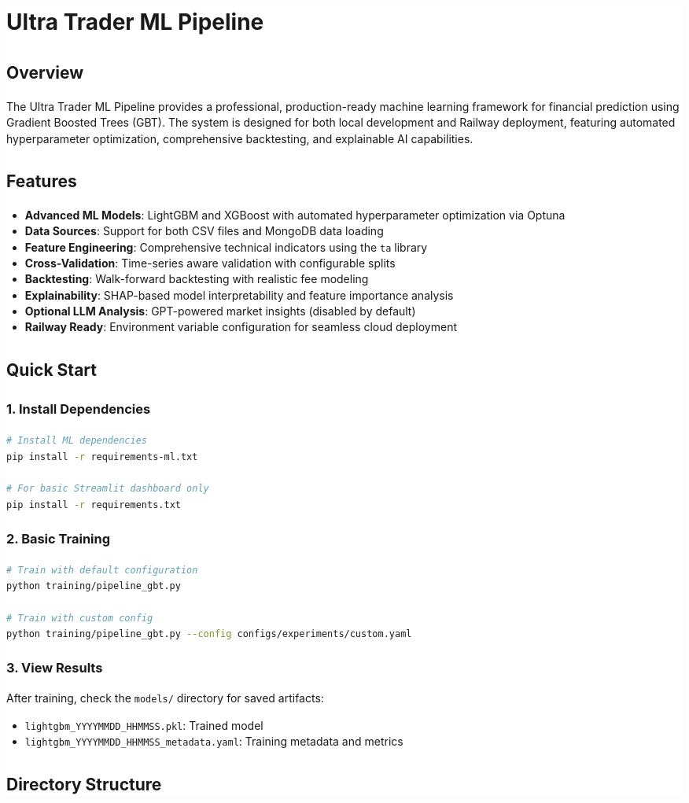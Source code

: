 # Ultra Trader ML Pipeline

## Overview

The Ultra Trader ML Pipeline provides a professional, production-ready machine learning framework for financial prediction using Gradient Boosted Trees (GBT). The system is designed for both local development and Railway deployment, featuring automated hyperparameter optimization, comprehensive backtesting, and explainable AI capabilities.

## Features

- **Advanced ML Models**: LightGBM and XGBoost with automated hyperparameter optimization via Optuna
- **Data Sources**: Support for both CSV files and MongoDB data loading
- **Feature Engineering**: Comprehensive technical indicators using the `ta` library
- **Cross-Validation**: Time-series aware validation with configurable splits
- **Backtesting**: Walk-forward backtesting with realistic fee modeling
- **Explainability**: SHAP-based model interpretability and feature importance analysis
- **Optional LLM Analysis**: GPT-powered market insights (disabled by default)
- **Railway Ready**: Environment variable configuration for seamless cloud deployment

## Quick Start

### 1. Install Dependencies

```bash
# Install ML dependencies
pip install -r requirements-ml.txt

# For basic Streamlit dashboard only
pip install -r requirements.txt
```

### 2. Basic Training

```bash
# Train with default configuration
python training/pipeline_gbt.py

# Train with custom config
python training/pipeline_gbt.py --config configs/experiments/custom.yaml
```

### 3. View Results

After training, check the `models/` directory for saved artifacts:
- `lightgbm_YYYYMMDD_HHMMSS.pkl`: Trained model
- `lightgbm_YYYYMMDD_HHMMSS_metadata.yaml`: Training metadata and metrics

## Directory Structure
